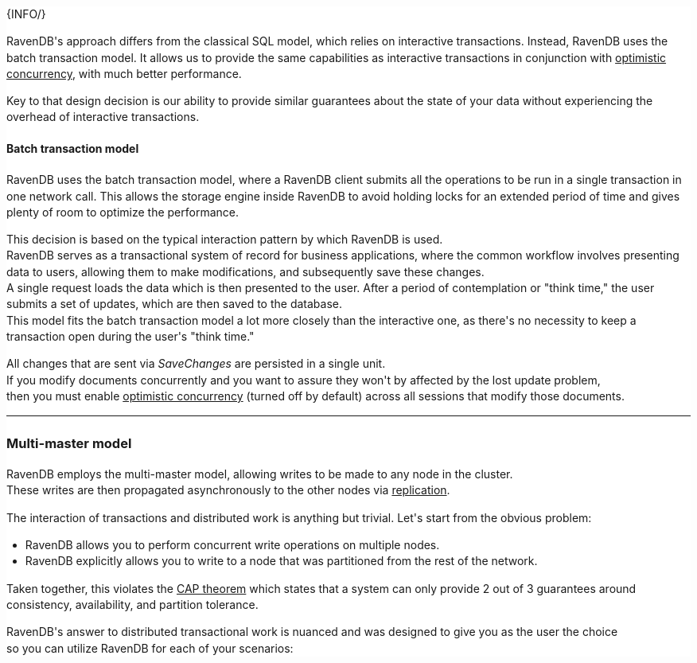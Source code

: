 {INFO/}

RavenDB's approach differs from the classical SQL model, which relies on interactive transactions. Instead, RavenDB uses the batch transaction model. It allows us to provide the same capabilities as interactive transactions in 
conjunction with [optimistic concurrency](../../client-api/session/configuration/how-to-enable-optimistic-concurrency), with much better performance.

Key to that design decision is our ability to provide similar guarantees about the state of your data without experiencing the overhead of interactive transactions.  

#### Batch transaction model

RavenDB uses the batch transaction model, where a RavenDB client submits all the operations to be run in a single transaction in one network call. 
This allows the storage engine inside RavenDB to avoid holding locks for an extended period of time and gives plenty of room to optimize the performance.

This decision is based on the typical interaction pattern by which RavenDB is used.  
RavenDB serves as a transactional system of record for business applications, where the common workflow involves presenting data to users, 
allowing them to make modifications, and subsequently save these changes.  
A single request loads the data which is then presented to the user. 
After a period of contemplation or "think time," the user submits a set of updates, which are then saved to the database.  
This model fits the batch transaction model a lot more closely than the interactive one, as there's no necessity to keep a transaction open during the user's "think time."

All changes that are sent via _SaveChanges_ are persisted in a single unit.  
If you modify documents concurrently and you want to assure they won't by affected by the lost update problem,  
then you must enable [optimistic concurrency](../../client-api/session/configuration/how-to-enable-optimistic-concurrency) (turned off by default) across all sessions that modify those documents.

<hr/>

### Multi-master model

RavenDB employs the multi-master model, allowing writes to be made to any node in the cluster.  
These writes are then propagated asynchronously to the other nodes via [replication](../../server/clustering/replication/replication). 

The interaction of transactions and distributed work is anything but trivial. Let's start from the obvious problem:

* RavenDB allows you to perform concurrent write operations on multiple nodes.  
* RavenDB explicitly allows you to write to a node that was partitioned from the rest of the network.

Taken together, this violates the [CAP theorem](https://en.wikipedia.org/wiki/CAP_theorem) 
which states that a system can only provide 2 out of 3 guarantees around consistency, availability, and partition tolerance.

RavenDB's answer to distributed transactional work is nuanced and was designed to give you as the user the choice  
so you can utilize RavenDB for each of your scenarios:  
